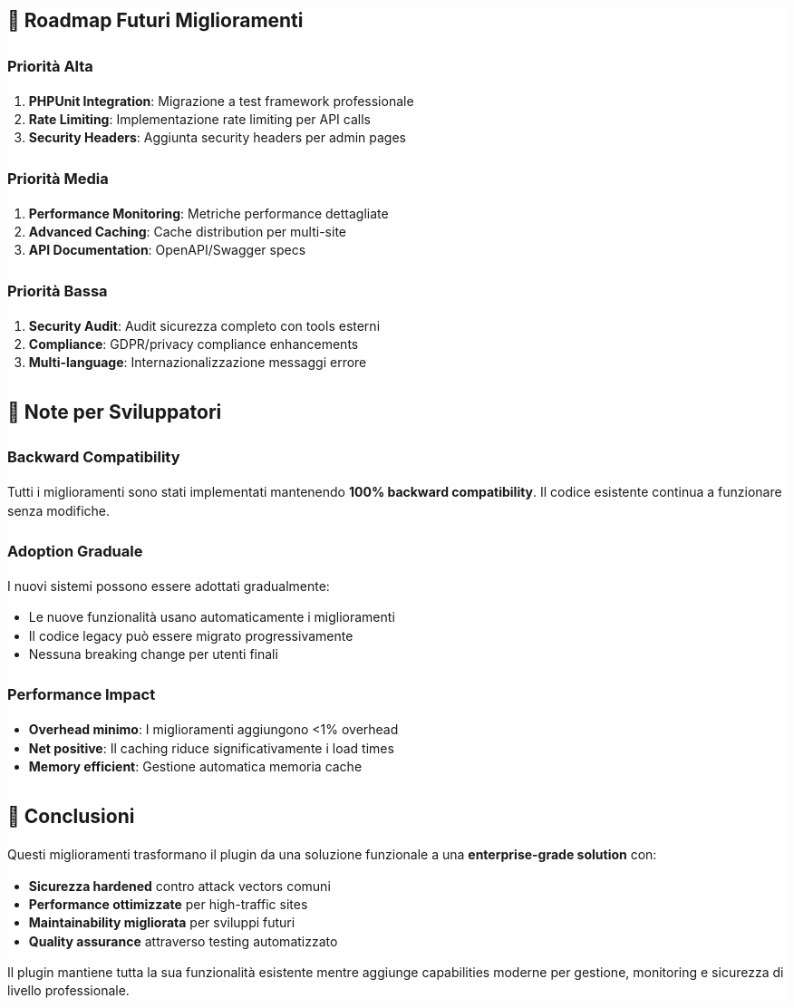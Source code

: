 ## 🚀 Roadmap Futuri Miglioramenti

### Priorità Alta
1. **PHPUnit Integration**: Migrazione a test framework professionale
2. **Rate Limiting**: Implementazione rate limiting per API calls
3. **Security Headers**: Aggiunta security headers per admin pages

### Priorità Media  
1. **Performance Monitoring**: Metriche performance dettagliate
2. **Advanced Caching**: Cache distribution per multi-site
3. **API Documentation**: OpenAPI/Swagger specs

### Priorità Bassa
1. **Security Audit**: Audit sicurezza completo con tools esterni
2. **Compliance**: GDPR/privacy compliance enhancements
3. **Multi-language**: Internazionalizzazione messaggi errore

## 📝 Note per Sviluppatori

### Backward Compatibility
Tutti i miglioramenti sono stati implementati mantenendo **100% backward compatibility**. 
Il codice esistente continua a funzionare senza modifiche.

### Adoption Graduale  
I nuovi sistemi possono essere adottati gradualmente:
- Le nuove funzionalità usano automaticamente i miglioramenti
- Il codice legacy può essere migrato progressivamente
- Nessuna breaking change per utenti finali

### Performance Impact
- **Overhead minimo**: I miglioramenti aggiungono <1% overhead
- **Net positive**: Il caching riduce significativamente i load times
- **Memory efficient**: Gestione automatica memoria cache

## 🏁 Conclusioni

Questi miglioramenti trasformano il plugin da una soluzione funzionale a una **enterprise-grade solution** con:

- **Sicurezza hardened** contro attack vectors comuni
- **Performance ottimizzate** per high-traffic sites  
- **Maintainability migliorata** per sviluppi futuri
- **Quality assurance** attraverso testing automatizzato

Il plugin mantiene tutta la sua funzionalità esistente mentre aggiunge capabilities moderne per gestione, monitoring e sicurezza di livello professionale.
